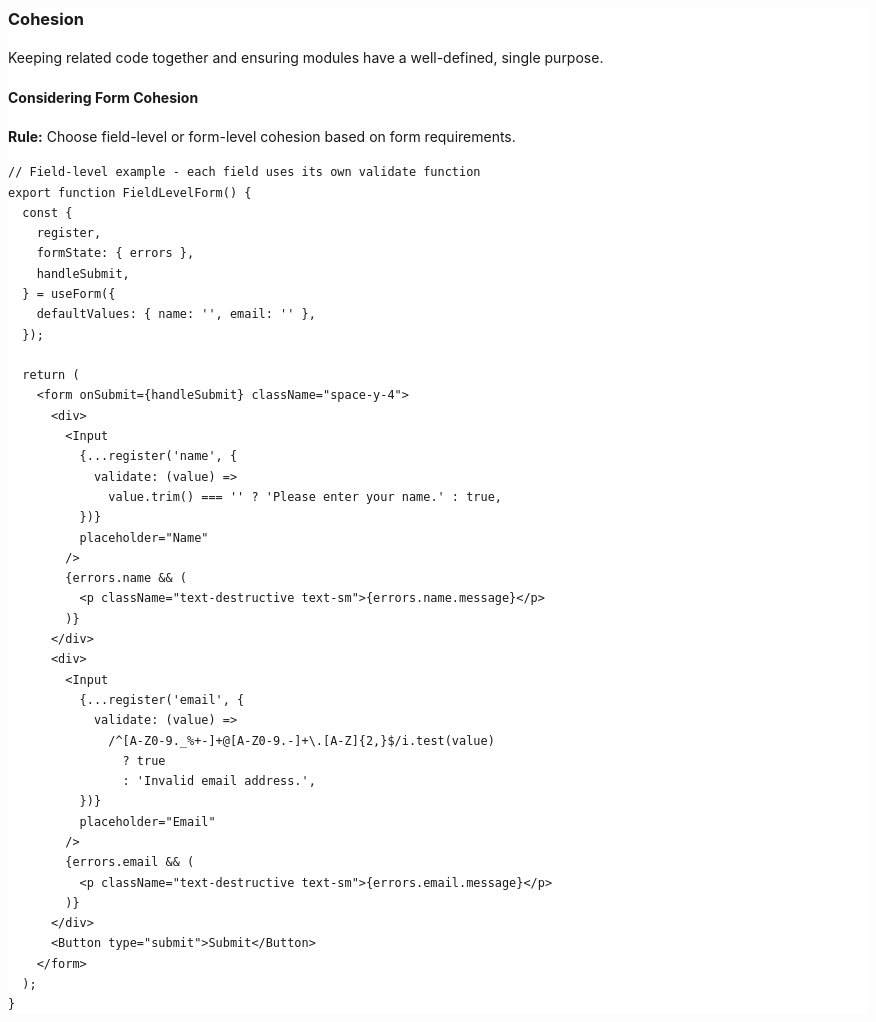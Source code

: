 ### Cohesion

Keeping related code together and ensuring modules have a well-defined, single purpose.

#### Considering Form Cohesion

**Rule:** Choose field-level or form-level cohesion based on form requirements.

```tsx
// Field-level example - each field uses its own validate function
export function FieldLevelForm() {
  const {
    register,
    formState: { errors },
    handleSubmit,
  } = useForm({
    defaultValues: { name: '', email: '' },
  });

  return (
    <form onSubmit={handleSubmit} className="space-y-4">
      <div>
        <Input
          {...register('name', {
            validate: (value) =>
              value.trim() === '' ? 'Please enter your name.' : true,
          })}
          placeholder="Name"
        />
        {errors.name && (
          <p className="text-destructive text-sm">{errors.name.message}</p>
        )}
      </div>
      <div>
        <Input
          {...register('email', {
            validate: (value) =>
              /^[A-Z0-9._%+-]+@[A-Z0-9.-]+\.[A-Z]{2,}$/i.test(value)
                ? true
                : 'Invalid email address.',
          })}
          placeholder="Email"
        />
        {errors.email && (
          <p className="text-destructive text-sm">{errors.email.message}</p>
        )}
      </div>
      <Button type="submit">Submit</Button>
    </form>
  );
}
```
